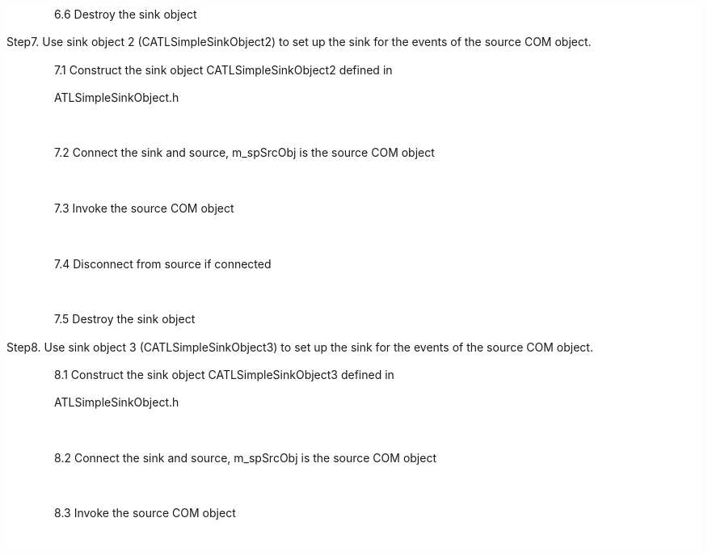</span></p>
<p class="MsoNormal"><span style="">&nbsp;&nbsp;&nbsp;&nbsp;&nbsp;&nbsp;&nbsp;&nbsp;&nbsp;&nbsp;&nbsp;&nbsp;&nbsp;&nbsp;
</span>6.6 Destroy the sink object</p>
<p class="MsoNormal"></p>
<p class="MsoNormal">Step7. Use sink object 2 (CATLSimpleSinkObject2) to set up the sink for the events of the source COM object.</p>
<p class="MsoNormal"></p>
<p class="MsoNormal"><span style="">&nbsp;&nbsp;&nbsp;&nbsp;&nbsp;&nbsp;&nbsp;&nbsp;&nbsp;&nbsp;&nbsp;&nbsp;&nbsp;&nbsp;
</span>7.1 Construct the sink object CATLSimpleSinkObject2 defined in </p>
<p class="MsoNormal"><span style="">&nbsp;&nbsp;&nbsp;&nbsp;&nbsp;&nbsp;&nbsp;&nbsp;&nbsp;&nbsp;&nbsp;&nbsp;&nbsp;&nbsp;
</span>ATLSimpleSinkObject.h</p>
<p class="MsoNormal"><span style="">&nbsp;&nbsp;&nbsp;&nbsp;&nbsp;&nbsp;&nbsp;&nbsp;&nbsp;&nbsp;&nbsp;&nbsp;&nbsp;&nbsp;
</span></p>
<p class="MsoNormal"><span style="">&nbsp;&nbsp;&nbsp;&nbsp;&nbsp;&nbsp;&nbsp;&nbsp;&nbsp;&nbsp;&nbsp;&nbsp;&nbsp;&nbsp;
</span>7.2 Connect the sink and source, m_spSrcObj is the source COM object</p>
<p class="MsoNormal"><span style="">&nbsp;&nbsp;&nbsp;&nbsp;&nbsp;&nbsp;&nbsp;&nbsp;&nbsp;&nbsp;&nbsp;&nbsp;&nbsp;&nbsp;
</span></p>
<p class="MsoNormal"><span style="">&nbsp;&nbsp;&nbsp;&nbsp;&nbsp;&nbsp;&nbsp;&nbsp;&nbsp;&nbsp;&nbsp;&nbsp;&nbsp;&nbsp;
</span>7.3 Invoke the source COM object</p>
<p class="MsoNormal"><span style="">&nbsp;&nbsp;&nbsp;&nbsp;&nbsp;&nbsp;&nbsp;&nbsp;&nbsp;&nbsp;&nbsp;&nbsp;&nbsp;&nbsp;
</span></p>
<p class="MsoNormal"><span style="">&nbsp;&nbsp;&nbsp;&nbsp;&nbsp;&nbsp;&nbsp;&nbsp;&nbsp;&nbsp;&nbsp;&nbsp;&nbsp;&nbsp;
</span>7.4 Disconnect from source if connected</p>
<p class="MsoNormal"><span style="">&nbsp;&nbsp;&nbsp;&nbsp;&nbsp;&nbsp;&nbsp;&nbsp;&nbsp;&nbsp;&nbsp;&nbsp;&nbsp;&nbsp;
</span></p>
<p class="MsoNormal"><span style="">&nbsp;&nbsp;&nbsp;&nbsp;&nbsp;&nbsp;&nbsp;&nbsp;&nbsp;&nbsp;&nbsp;&nbsp;&nbsp;&nbsp;
</span>7.5 Destroy the sink object</p>
<p class="MsoNormal"></p>
<p class="MsoNormal">Step8. Use sink object 3 (CATLSimpleSinkObject3) to set up the sink for the events of the source COM object.</p>
<p class="MsoNormal"></p>
<p class="MsoNormal"><span style="">&nbsp;&nbsp;&nbsp;&nbsp;&nbsp;&nbsp;&nbsp;&nbsp;&nbsp;&nbsp;&nbsp;&nbsp;&nbsp;&nbsp;
</span>8.1 Construct the sink object CATLSimpleSinkObject3 defined in </p>
<p class="MsoNormal"><span style="">&nbsp;&nbsp;&nbsp;&nbsp;&nbsp;&nbsp;&nbsp;&nbsp;&nbsp;&nbsp;&nbsp;&nbsp;&nbsp;&nbsp;
</span>ATLSimpleSinkObject.h</p>
<p class="MsoNormal"><span style="">&nbsp;&nbsp;&nbsp;&nbsp;&nbsp;&nbsp;&nbsp;&nbsp;&nbsp;&nbsp;&nbsp;&nbsp;&nbsp;&nbsp;
</span></p>
<p class="MsoNormal"><span style="">&nbsp;&nbsp;&nbsp;&nbsp;&nbsp;&nbsp;&nbsp;&nbsp;&nbsp;&nbsp;&nbsp;&nbsp;&nbsp;&nbsp;
</span>8.2 Connect the sink and source, m_spSrcObj is the source COM object</p>
<p class="MsoNormal"><span style="">&nbsp;&nbsp;&nbsp;&nbsp;&nbsp;&nbsp;&nbsp;&nbsp;&nbsp;&nbsp;&nbsp;&nbsp;&nbsp;&nbsp;
</span></p>
<p class="MsoNormal"><span style="">&nbsp;&nbsp;&nbsp;&nbsp;&nbsp;&nbsp;&nbsp;&nbsp;&nbsp;&nbsp;&nbsp;&nbsp;&nbsp;&nbsp;
</span>8.3 Invoke the source COM object</p>
<p class="MsoNormal"><span style="">&nbsp;&nbsp;&nbsp;&nbsp;&nbsp;&nbsp;&nbsp;&nbsp;&nbsp;&nbsp;&nbsp;&nbsp;&nbsp;&nbsp;
</span></p>